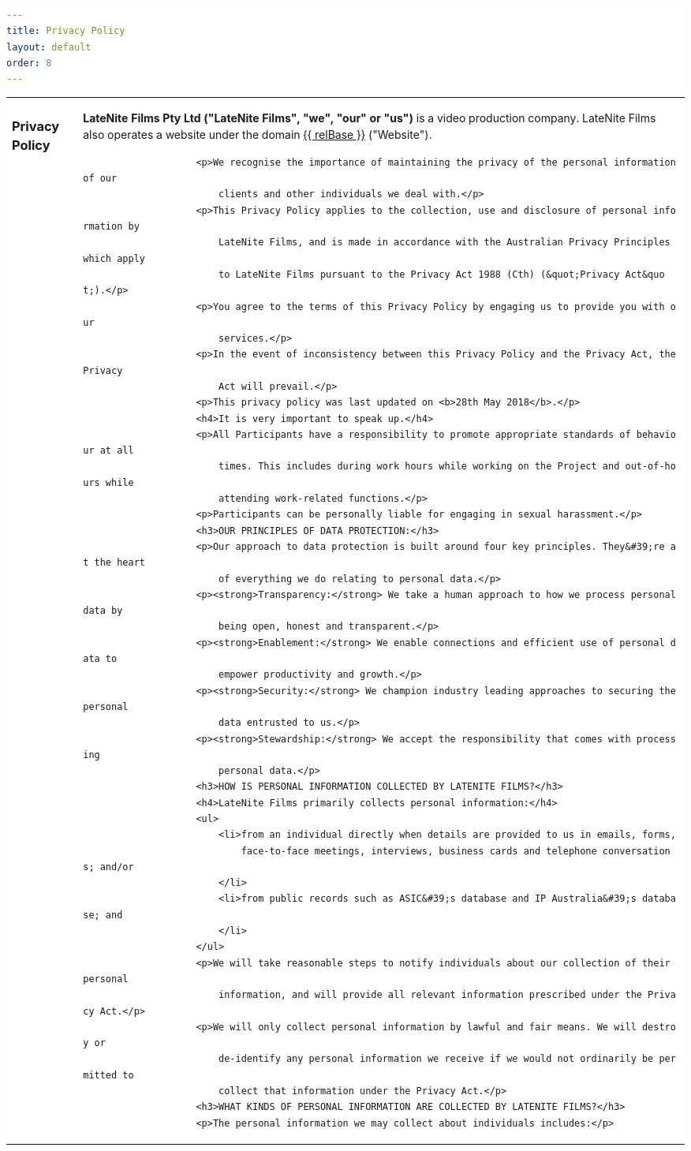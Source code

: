 ```yaml
---
title: Privacy Policy
layout: default
order: 8
---
```


<section>
        <article id="about-us">
            <table>
                <tr>
                    <td>
                        <h3>Privacy Policy</h3>
                    </td>
                    <td>
                        <p><strong>LateNite Films Pty Ltd (&quot;LateNite Films&quot;, &quot;we&quot;, &quot;our&quot; or &quot;us&quot;) </strong>is a video
                            production company. LateNite Films also operates a website under the domain <a
                                href="{{ relBase }}" target="_home">{{ relBase }}</a>
                            (&quot;Website&quot;).</p>

                        <p>We recognise the importance of maintaining the privacy of the personal information of our
                            clients and other individuals we deal with.</p>
                        <p>This Privacy Policy applies to the collection, use and disclosure of personal information by
                            LateNite Films, and is made in accordance with the Australian Privacy Principles which apply
                            to LateNite Films pursuant to the Privacy Act 1988 (Cth) (&quot;Privacy Act&quot;).</p>
                        <p>You agree to the terms of this Privacy Policy by engaging us to provide you with our
                            services.</p>
                        <p>In the event of inconsistency between this Privacy Policy and the Privacy Act, the Privacy
                            Act will prevail.</p>
                        <p>This privacy policy was last updated on <b>28th May 2018</b>.</p>
                        <h4>It is very important to speak up.</h4>
                        <p>All Participants have a responsibility to promote appropriate standards of behaviour at all
                            times. This includes during work hours while working on the Project and out-of-hours while
                            attending work-related functions.</p>
                        <p>Participants can be personally liable for engaging in sexual harassment.</p>
                        <h3>OUR PRINCIPLES OF DATA PROTECTION:</h3>
                        <p>Our approach to data protection is built around four key principles. They&#39;re at the heart
                            of everything we do relating to personal data.</p>
                        <p><strong>Transparency:</strong> We take a human approach to how we process personal data by
                            being open, honest and transparent.</p>
                        <p><strong>Enablement:</strong> We enable connections and efficient use of personal data to
                            empower productivity and growth.</p>
                        <p><strong>Security:</strong> We champion industry leading approaches to securing the personal
                            data entrusted to us.</p>
                        <p><strong>Stewardship:</strong> We accept the responsibility that comes with processing
                            personal data.</p>
                        <h3>HOW IS PERSONAL INFORMATION COLLECTED BY LATENITE FILMS?</h3>
                        <h4>LateNite Films primarily collects personal information:</h4>
                        <ul>
                            <li>from an individual directly when details are provided to us in emails, forms,
                                face-to-face meetings, interviews, business cards and telephone conversations; and/or
                            </li>
                            <li>from public records such as ASIC&#39;s database and IP Australia&#39;s database; and
                            </li>
                        </ul>
                        <p>We will take reasonable steps to notify individuals about our collection of their personal
                            information, and will provide all relevant information prescribed under the Privacy Act.</p>
                        <p>We will only collect personal information by lawful and fair means. We will destroy or
                            de-identify any personal information we receive if we would not ordinarily be permitted to
                            collect that information under the Privacy Act.</p>
                        <h3>WHAT KINDS OF PERSONAL INFORMATION ARE COLLECTED BY LATENITE FILMS?</h3>
                        <p>The personal information we may collect about individuals includes:</p>